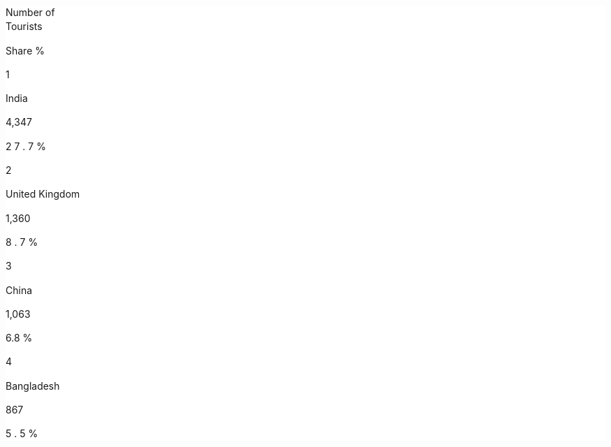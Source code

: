  
Number of  
Tourists
 
 
Share %
 
 
1
 
 
 
 
 
India 
 
4,347
 
2
7
.
7
%
 
 
2
 
 
 
United Kingdom
 
 
1,360
 
8
.
7
%
 
 
3
 
 
 
China 
 
 
1,063
 
6.8
%
 
 
4
 
 
 
Bangladesh
 
 
867
 
5
.
5
%
 
 